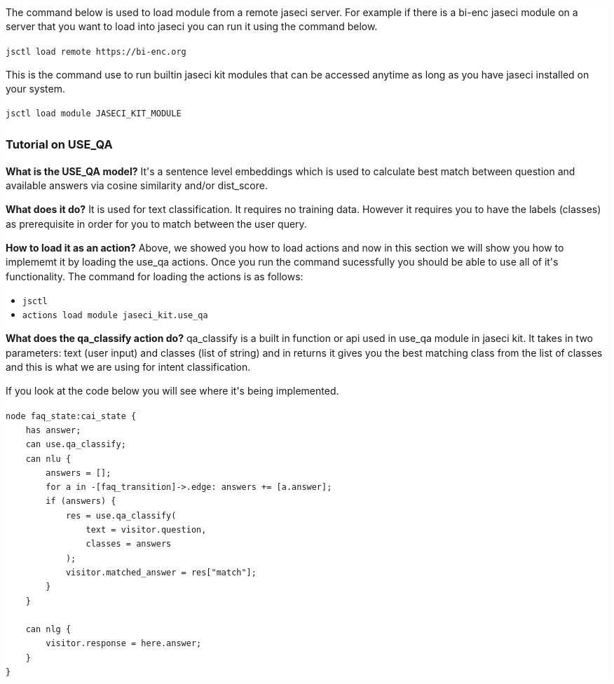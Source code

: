 The command below is used to load module from a remote jaseci server. For example if there is a bi-enc jaseci module on a server that you want to load into jaseci you can run it using the command below.
```
jsctl load remote https://bi-enc.org
```

This is the command use to run builtin jaseci kit modules that can be accessed anytime as long as you have jaseci installed on your system.

```
jsctl load module JASECI_KIT_MODULE
```

### Tutorial on USE_QA

**What is the USE_QA model?**
It's a sentence level embeddings which is used to calculate best match between question and available answers via cosine similarity and/or dist_score.

**What does it do?**
It is used for text classification. It requires no training data. However it requires you to have the labels (classes) as prerequisite in order for you to match between the user query. 

**How to load it as an action?**
Above, we showed you how to load actions and now in this section we will show you how to implememt it by loading the use_qa actions. Once you run the command sucessfully you should be able to use all of it's functionality. The command for loading the actions is as follows:
* ```jsctl```
* ```actions load module jaseci_kit.use_qa```

**What does the qa_classify action do?**
qa_classify is a built in function or api used in use_qa module in jaseci kit. It takes in two parameters: text (user input) and classes (list of string) and in returns it gives you the best matching class from the list of classes and this is what we are using for intent classification.

If you look at the code below you will see where it's being implemented.
```jac
node faq_state:cai_state {
    has answer;
    can use.qa_classify;
    can nlu {
        answers = [];
        for a in -[faq_transition]->.edge: answers += [a.answer];
        if (answers) {
            res = use.qa_classify(
                text = visitor.question,
                classes = answers
            );
            visitor.matched_answer = res["match"];
        }
    }

    can nlg {
        visitor.response = here.answer;
    }
} 
```
